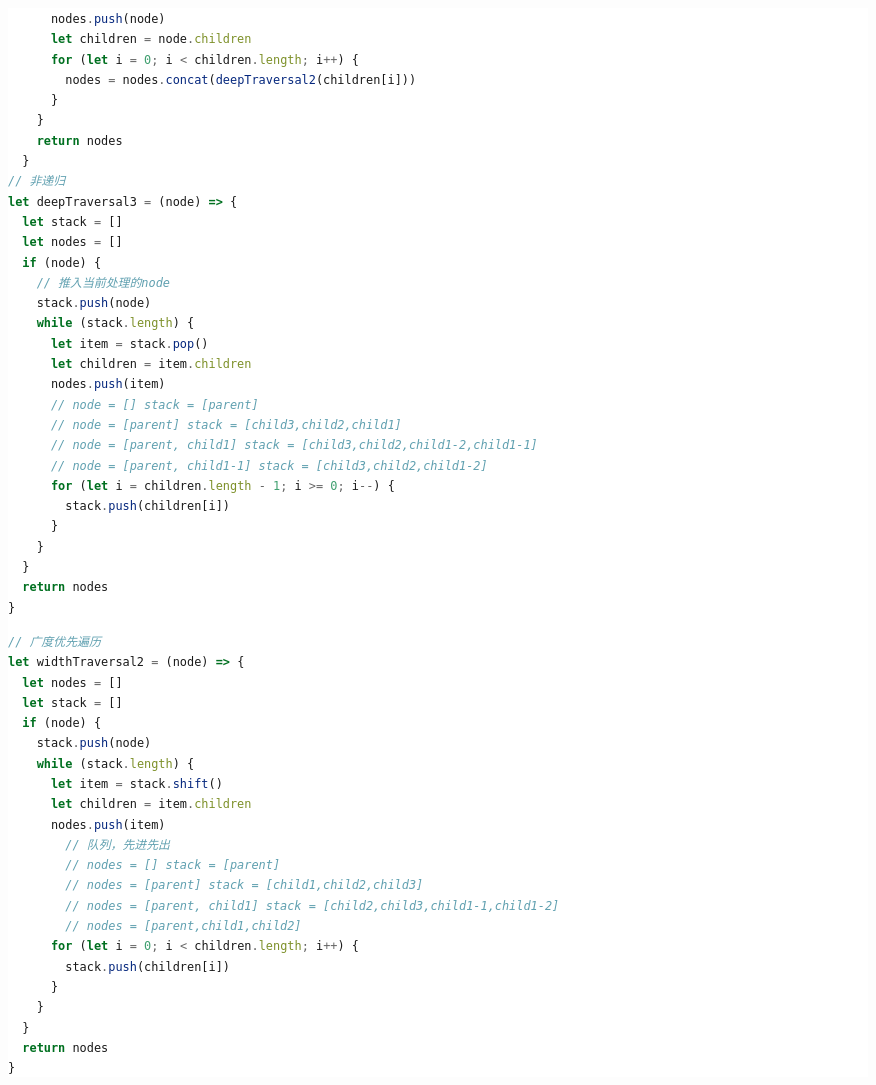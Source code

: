 ```javascript
      nodes.push(node)
      let children = node.children
      for (let i = 0; i < children.length; i++) {
        nodes = nodes.concat(deepTraversal2(children[i]))
      }
    }
    return nodes
  }
// 非递归
let deepTraversal3 = (node) => {
  let stack = []
  let nodes = []
  if (node) {
    // 推入当前处理的node
    stack.push(node)
    while (stack.length) {
      let item = stack.pop()
      let children = item.children
      nodes.push(item)
      // node = [] stack = [parent]
      // node = [parent] stack = [child3,child2,child1]
      // node = [parent, child1] stack = [child3,child2,child1-2,child1-1]
      // node = [parent, child1-1] stack = [child3,child2,child1-2]
      for (let i = children.length - 1; i >= 0; i--) {
        stack.push(children[i])
      }
    }
  }
  return nodes
}
```
```javascript
// 广度优先遍历
let widthTraversal2 = (node) => {
  let nodes = []
  let stack = []
  if (node) {
    stack.push(node)
    while (stack.length) {
      let item = stack.shift()
      let children = item.children
      nodes.push(item)
        // 队列，先进先出
        // nodes = [] stack = [parent]
        // nodes = [parent] stack = [child1,child2,child3]
        // nodes = [parent, child1] stack = [child2,child3,child1-1,child1-2]
        // nodes = [parent,child1,child2]
      for (let i = 0; i < children.length; i++) {
        stack.push(children[i])
      }
    }
  }
  return nodes
}
```
